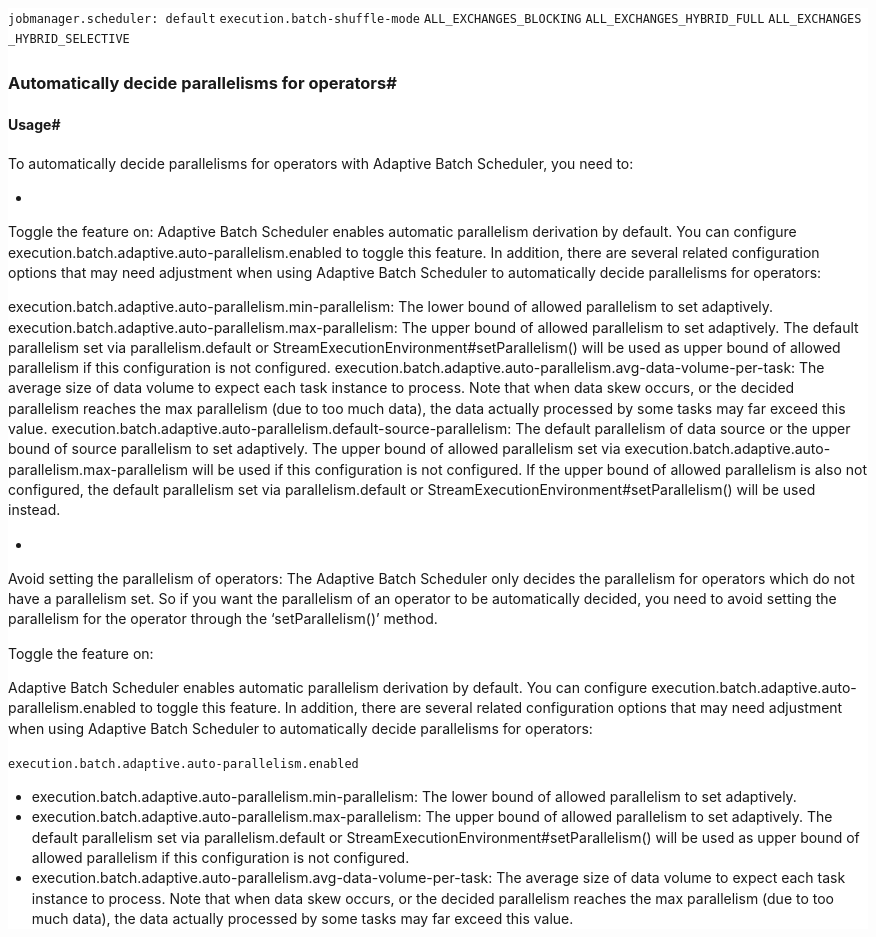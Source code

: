 `jobmanager.scheduler: default`
`execution.batch-shuffle-mode`
`ALL_EXCHANGES_BLOCKING`
`ALL_EXCHANGES_HYBRID_FULL`
`ALL_EXCHANGES_HYBRID_SELECTIVE`

### Automatically decide parallelisms for operators#


#### Usage#


To automatically decide parallelisms for operators with Adaptive Batch Scheduler, you need to:

* 
Toggle the feature on:
Adaptive Batch Scheduler enables automatic parallelism derivation by default. You can configure execution.batch.adaptive.auto-parallelism.enabled to toggle this feature.
In addition, there are several related configuration options that may need adjustment when using Adaptive Batch Scheduler to automatically decide parallelisms for operators:

execution.batch.adaptive.auto-parallelism.min-parallelism: The lower bound of allowed parallelism to set adaptively.
execution.batch.adaptive.auto-parallelism.max-parallelism: The upper bound of allowed parallelism to set adaptively. The default parallelism set via parallelism.default or StreamExecutionEnvironment#setParallelism() will be used as upper bound of allowed parallelism if this configuration is not configured.
execution.batch.adaptive.auto-parallelism.avg-data-volume-per-task: The average size of data volume to expect each task instance to process. Note that when data skew occurs, or the decided parallelism reaches the max parallelism (due to too much data), the data actually processed by some tasks may far exceed this value.
execution.batch.adaptive.auto-parallelism.default-source-parallelism: The default parallelism of data source or the upper bound of source parallelism to set adaptively. The upper bound of allowed parallelism set via execution.batch.adaptive.auto-parallelism.max-parallelism will be used if this configuration is not configured. If the upper bound of allowed parallelism is also not configured, the default parallelism set via parallelism.default or StreamExecutionEnvironment#setParallelism() will be used instead.


* 
Avoid setting the parallelism of operators:
The Adaptive Batch Scheduler only decides the parallelism for operators which do not have a parallelism set. So if you want the parallelism of an operator to be automatically decided, you need to avoid setting the parallelism for the operator through the ‘setParallelism()’ method.


Toggle the feature on:


Adaptive Batch Scheduler enables automatic parallelism derivation by default. You can configure execution.batch.adaptive.auto-parallelism.enabled to toggle this feature.
In addition, there are several related configuration options that may need adjustment when using Adaptive Batch Scheduler to automatically decide parallelisms for operators:

`execution.batch.adaptive.auto-parallelism.enabled`
* execution.batch.adaptive.auto-parallelism.min-parallelism: The lower bound of allowed parallelism to set adaptively.
* execution.batch.adaptive.auto-parallelism.max-parallelism: The upper bound of allowed parallelism to set adaptively. The default parallelism set via parallelism.default or StreamExecutionEnvironment#setParallelism() will be used as upper bound of allowed parallelism if this configuration is not configured.
* execution.batch.adaptive.auto-parallelism.avg-data-volume-per-task: The average size of data volume to expect each task instance to process. Note that when data skew occurs, or the decided parallelism reaches the max parallelism (due to too much data), the data actually processed by some tasks may far exceed this value.